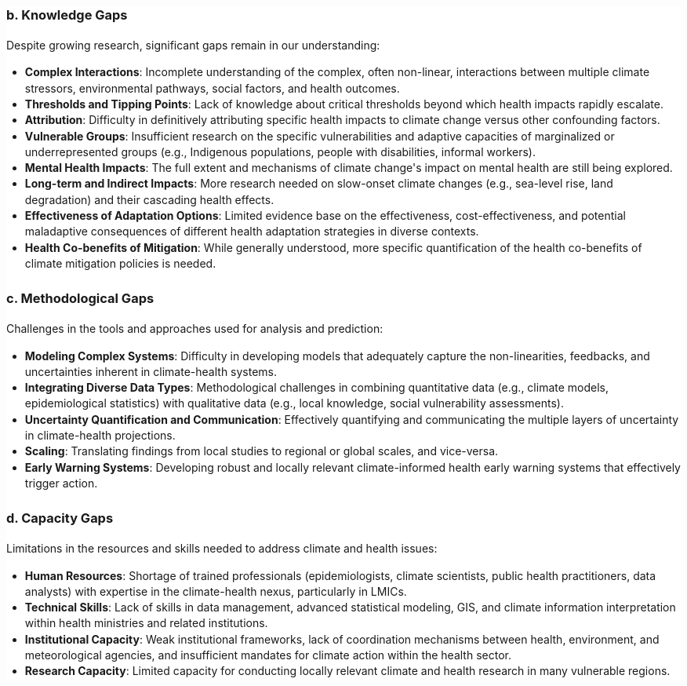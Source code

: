 ### b. Knowledge Gaps

Despite growing research, significant gaps remain in our understanding:

- **Complex Interactions**: Incomplete understanding of the complex, often non-linear, interactions between multiple climate stressors, environmental pathways, social factors, and health outcomes.
- **Thresholds and Tipping Points**: Lack of knowledge about critical thresholds beyond which health impacts rapidly escalate.
- **Attribution**: Difficulty in definitively attributing specific health impacts to climate change versus other confounding factors.
- **Vulnerable Groups**: Insufficient research on the specific vulnerabilities and adaptive capacities of marginalized or underrepresented groups (e.g., Indigenous populations, people with disabilities, informal workers).
- **Mental Health Impacts**: The full extent and mechanisms of climate change's impact on mental health are still being explored.
- **Long-term and Indirect Impacts**: More research needed on slow-onset climate changes (e.g., sea-level rise, land degradation) and their cascading health effects.
- **Effectiveness of Adaptation Options**: Limited evidence base on the effectiveness, cost-effectiveness, and potential maladaptive consequences of different health adaptation strategies in diverse contexts.
- **Health Co-benefits of Mitigation**: While generally understood, more specific quantification of the health co-benefits of climate mitigation policies is needed.

### c. Methodological Gaps

Challenges in the tools and approaches used for analysis and prediction:

- **Modeling Complex Systems**: Difficulty in developing models that adequately capture the non-linearities, feedbacks, and uncertainties inherent in climate-health systems.
- **Integrating Diverse Data Types**: Methodological challenges in combining quantitative data (e.g., climate models, epidemiological statistics) with qualitative data (e.g., local knowledge, social vulnerability assessments).
- **Uncertainty Quantification and Communication**: Effectively quantifying and communicating the multiple layers of uncertainty in climate-health projections.
- **Scaling**: Translating findings from local studies to regional or global scales, and vice-versa.
- **Early Warning Systems**: Developing robust and locally relevant climate-informed health early warning systems that effectively trigger action.

### d. Capacity Gaps

Limitations in the resources and skills needed to address climate and health issues:

- **Human Resources**: Shortage of trained professionals (epidemiologists, climate scientists, public health practitioners, data analysts) with expertise in the climate-health nexus, particularly in LMICs.
- **Technical Skills**: Lack of skills in data management, advanced statistical modeling, GIS, and climate information interpretation within health ministries and related institutions.
- **Institutional Capacity**: Weak institutional frameworks, lack of coordination mechanisms between health, environment, and meteorological agencies, and insufficient mandates for climate action within the health sector.
- **Research Capacity**: Limited capacity for conducting locally relevant climate and health research in many vulnerable regions.
